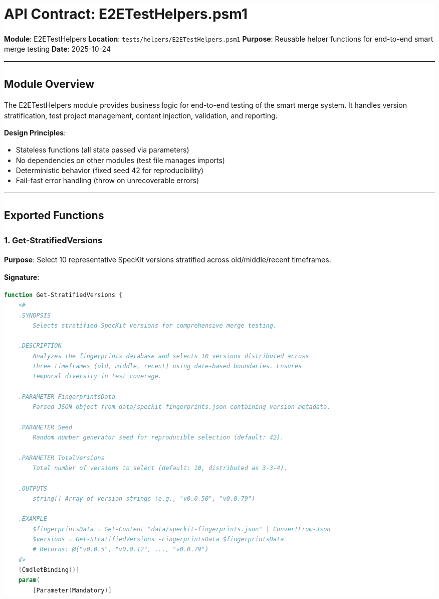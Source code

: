 # API Contract: E2ETestHelpers.psm1

**Module**: E2ETestHelpers
**Location**: `tests/helpers/E2ETestHelpers.psm1`
**Purpose**: Reusable helper functions for end-to-end smart merge testing
**Date**: 2025-10-24

---

## Module Overview

The E2ETestHelpers module provides business logic for end-to-end testing of the smart merge system. It handles version stratification, test project management, content injection, validation, and reporting.

**Design Principles**:

- Stateless functions (all state passed via parameters)
- No dependencies on other modules (test file manages imports)
- Deterministic behavior (fixed seed 42 for reproducibility)
- Fail-fast error handling (throw on unrecoverable errors)

---

## Exported Functions

### 1. Get-StratifiedVersions

**Purpose**: Select 10 representative SpecKit versions stratified across old/middle/recent timeframes.

**Signature**:

```powershell
function Get-StratifiedVersions {
    <#
    .SYNOPSIS
        Selects stratified SpecKit versions for comprehensive merge testing.

    .DESCRIPTION
        Analyzes the fingerprints database and selects 10 versions distributed across
        three timeframes (old, middle, recent) using date-based boundaries. Ensures
        temporal diversity in test coverage.

    .PARAMETER FingerprintsData
        Parsed JSON object from data/speckit-fingerprints.json containing version metadata.

    .PARAMETER Seed
        Random number generator seed for reproducible selection (default: 42).

    .PARAMETER TotalVersions
        Total number of versions to select (default: 10, distributed as 3-3-4).

    .OUTPUTS
        string[] Array of version strings (e.g., "v0.0.50", "v0.0.79")

    .EXAMPLE
        $fingerprintsData = Get-Content "data/speckit-fingerprints.json" | ConvertFrom-Json
        $versions = Get-StratifiedVersions -FingerprintsData $fingerprintsData
        # Returns: @("v0.0.5", "v0.0.12", ..., "v0.0.79")
    #>
    [CmdletBinding()]
    param(
        [Parameter(Mandatory)]
```